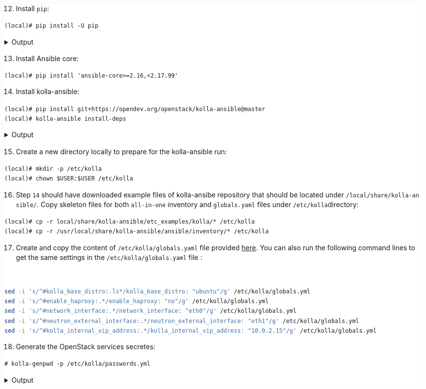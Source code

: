 12. Install ```pip```:

```
(local)# pip install -U pip
```

<details close><summary>Output</summary></details>

13. Install Ansible core:
```
(local)# pip install 'ansible-core>=2.16,<2.17.99'
```

14. Install kolla-ansible:
```
(local)# pip install git+https://opendev.org/openstack/kolla-ansible@master
(local)# kolla-ansible install-deps
```

<details close><summary>Output</summary></details>

15. Create a new directory locally to prepare for the kolla-ansible run:
```
(local)# mkdir -p /etc/kolla
(local)# chown $USER:$USER /etc/kolla
```

16. Step ```14``` should have downloaded example files of kolla-ansibe repository that should be located under ```/local/share/kolla-ansible/```. Copy skeleton files for both `all-in-one` inventory and ```globals.yaml``` files under ```/etc/kolla```directory:

```
(local)# cp -r local/share/kolla-ansible/etc_examples/kolla/* /etc/kolla 
(local)# cp -r /usr/local/share/kolla-ansible/ansible/inventory/* /etc/kolla 
```

17. Create and copy the content of ```/etc/kolla/globals.yaml``` file provided [here](https://github.com/PacktPublishing/Mastering-OpenStack-Third-Edition/blob/main/Chapter02/etc/kolla/globals.yml).
You can also run the following command lines to get the same settings in the ```/etc/kolla/globals.yaml``` file  :
<br />

```sh
sed -i 's/^#kolla_base_distro:.ls*/kolla_base_distro: "ubuntu"/g' /etc/kolla/globals.yml
sed -i 's/^#enable_haproxy:.*/enable_haproxy: "no"/g' /etc/kolla/globals.yml
sed -i 's/^#network_interface:.*/network_interface: "eth0"/g' /etc/kolla/globals.yml
sed -i 's/^#neutron_external_interface:.*/neutron_external_interface: "eth1"/g' /etc/kolla/globals.yml
sed -i 's/^#kolla_internal_vip_address:.*/kolla_internal_vip_address: "10.0.2.15"/g' /etc/kolla/globals.yml
```

18. Generate the OpenStack services secretes:

```
# kolla-genpwd -p /etc/kolla/passwords.yml
```
<details close><summary>Output</summary></details>

